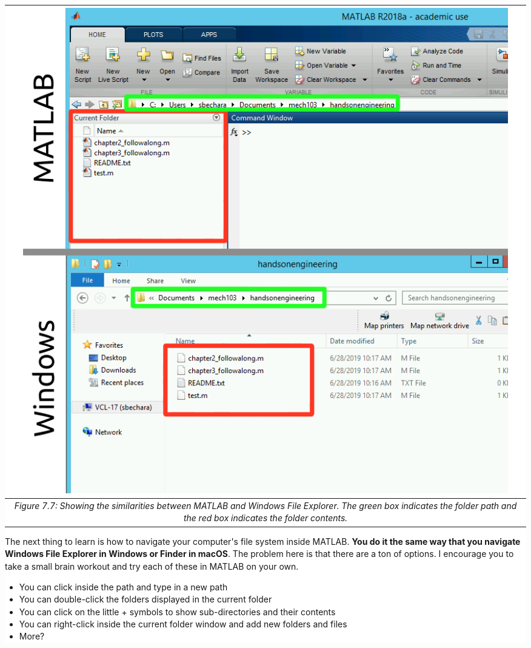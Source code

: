 |![figure7.7](Media/figure7_7.png)|
|:---:|
|*Figure 7.7: Showing the similarities between MATLAB and Windows File Explorer. The green box indicates the folder path and the red box indicates the folder contents.*|

The next thing to learn is how to navigate your computer's file system inside MATLAB. **You do it the same way that you navigate Windows File Explorer in Windows or Finder in macOS**. The problem here is that there are a ton of options. I encourage you to take a small brain workout and try each of these in MATLAB on your own.

- You can click inside the path and type in a new path
- You can double-click the folders displayed in the current folder
- You can click on the little + symbols to show sub-directories and their contents
-  You can right-click inside the current folder window and add new folders and files
- More?
 